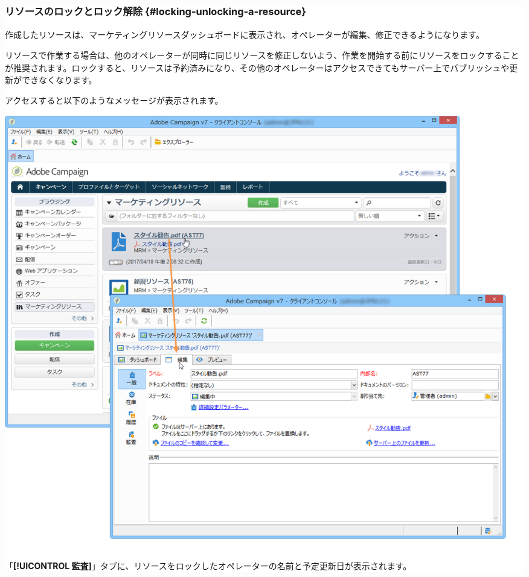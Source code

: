 ### リソースのロックとロック解除 {#locking-unlocking-a-resource}

作成したリソースは、マーケティングリソースダッシュボードに表示され、オペレーターが編集、修正できるようになります。

リソースで作業する場合は、他のオペレーターが同時に同じリソースを修正しないよう、作業を開始する前にリソースをロックすることが推奨されます。ロックすると、リソースは予約済みになり、その他のオペレーターはアクセスできてもサーバー上でパブリッシュや更新ができなくなります。

アクセスすると以下のようなメッセージが表示されます。

![](assets/s_ncs_user_mkg_resource_locked.png)

「**[!UICONTROL 監査]**」タブに、リソースをロックしたオペレーターの名前と予定更新日が表示されます。
